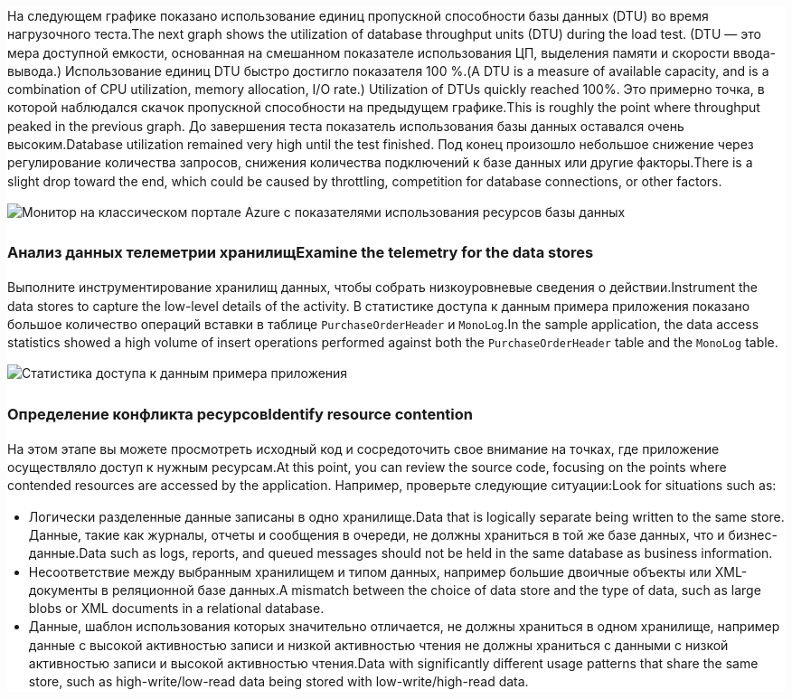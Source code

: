 <span data-ttu-id="6e4e4-159">На следующем графике показано использование единиц пропускной способности базы данных (DTU) во время нагрузочного теста.</span><span class="sxs-lookup"><span data-stu-id="6e4e4-159">The next graph shows the utilization of database throughput units (DTU) during the load test.</span></span> <span data-ttu-id="6e4e4-160">(DTU — это мера доступной емкости, основанная на смешанном показателе использования ЦП, выделения памяти и скорости ввода-вывода.) Использование единиц DTU быстро достигло показателя 100 %.</span><span class="sxs-lookup"><span data-stu-id="6e4e4-160">(A DTU is a measure of available capacity, and is a combination of CPU utilization, memory allocation, I/O rate.) Utilization of DTUs quickly reached 100%.</span></span> <span data-ttu-id="6e4e4-161">Это примерно точка, в которой наблюдался скачок пропускной способности на предыдущем графике.</span><span class="sxs-lookup"><span data-stu-id="6e4e4-161">This is roughly the point where throughput peaked in the previous graph.</span></span> <span data-ttu-id="6e4e4-162">До завершения теста показатель использования базы данных оставался очень высоким.</span><span class="sxs-lookup"><span data-stu-id="6e4e4-162">Database utilization remained very high until the test finished.</span></span> <span data-ttu-id="6e4e4-163">Под конец произошло небольшое снижение через регулирование количества запросов, снижения количества подключений к базе данных или другие факторы.</span><span class="sxs-lookup"><span data-stu-id="6e4e4-163">There is a slight drop toward the end, which could be caused by throttling, competition for database connections, or other factors.</span></span>

![Монитор на классическом портале Azure с показателями использования ресурсов базы данных][MonolithicDatabaseUtilization]

### <a name="examine-the-telemetry-for-the-data-stores"></a><span data-ttu-id="6e4e4-165">Анализ данных телеметрии хранилищ</span><span class="sxs-lookup"><span data-stu-id="6e4e4-165">Examine the telemetry for the data stores</span></span>

<span data-ttu-id="6e4e4-166">Выполните инструментирование хранилищ данных, чтобы собрать низкоуровневые сведения о действии.</span><span class="sxs-lookup"><span data-stu-id="6e4e4-166">Instrument the data stores to capture the low-level details of the activity.</span></span> <span data-ttu-id="6e4e4-167">В статистике доступа к данным примера приложения показано большое количество операций вставки в таблице `PurchaseOrderHeader` и `MonoLog`.</span><span class="sxs-lookup"><span data-stu-id="6e4e4-167">In the sample application, the data access statistics showed a high volume of insert operations performed against both the `PurchaseOrderHeader` table and the `MonoLog` table.</span></span>

![Статистика доступа к данным примера приложения][MonolithicDataAccessStats]

### <a name="identify-resource-contention"></a><span data-ttu-id="6e4e4-169">Определение конфликта ресурсов</span><span class="sxs-lookup"><span data-stu-id="6e4e4-169">Identify resource contention</span></span>

<span data-ttu-id="6e4e4-170">На этом этапе вы можете просмотреть исходный код и сосредоточить свое внимание на точках, где приложение осуществляло доступ к нужным ресурсам.</span><span class="sxs-lookup"><span data-stu-id="6e4e4-170">At this point, you can review the source code, focusing on the points where contended resources are accessed by the application.</span></span> <span data-ttu-id="6e4e4-171">Например, проверьте следующие ситуации:</span><span class="sxs-lookup"><span data-stu-id="6e4e4-171">Look for situations such as:</span></span>

- <span data-ttu-id="6e4e4-172">Логически разделенные данные записаны в одно хранилище.</span><span class="sxs-lookup"><span data-stu-id="6e4e4-172">Data that is logically separate being written to the same store.</span></span> <span data-ttu-id="6e4e4-173">Данные, такие как журналы, отчеты и сообщения в очереди, не должны храниться в той же базе данных, что и бизнес-данные.</span><span class="sxs-lookup"><span data-stu-id="6e4e4-173">Data such as logs, reports, and queued messages should not be held in the same database as business information.</span></span>
- <span data-ttu-id="6e4e4-174">Несоответствие между выбранным хранилищем и типом данных, например большие двоичные объекты или XML-документы в реляционной базе данных.</span><span class="sxs-lookup"><span data-stu-id="6e4e4-174">A mismatch between the choice of data store and the type of data, such as large blobs or XML documents in a relational database.</span></span>
- <span data-ttu-id="6e4e4-175">Данные, шаблон использования которых значительно отличается, не должны храниться в одном хранилище, например данные с высокой активностью записи и низкой активностью чтения не должны храниться с данными с низкой активностью записи и высокой активностью чтения.</span><span class="sxs-lookup"><span data-stu-id="6e4e4-175">Data with significantly different usage patterns that share the same store, such as high-write/low-read data being stored with low-write/high-read data.</span></span>


[sample-app]: https://github.com/mspnp/performance-optimization/tree/master/MonolithicPersistence
[CosmosDB]: https://azure.microsoft.com/services/cosmos-db/
[Azure-cache]: /azure/redis-cache/
[Data-Access-Guide]: https://msdn.microsoft.com/library/dn271399.aspx
[DataPartitioningGuidance]: ../../best-practices/data-partitioning.md
[data-store-overview]: ../../guide/technology-choices/data-store-overview.md
[data-store-comparison]: ../../guide/technology-choices/data-store-comparison.md
[MonolithicScenarioLoadTest]: _images/MonolithicScenarioLoadTest.jpg
[MonolithicDatabaseUtilization]: _images/MonolithicDatabaseUtilization.jpg
[MonolithicDataAccessStats]: _images/MonolithicDataAccessStats.jpg
[PolyglotScenarioLoadTest]: _images/PolyglotScenarioLoadTest.jpg
[PolyglotDatabaseUtilization]: _images/PolyglotDatabaseUtilization.jpg
[LogDatabaseUtilization]: _images/LogDatabaseUtilization.jpg